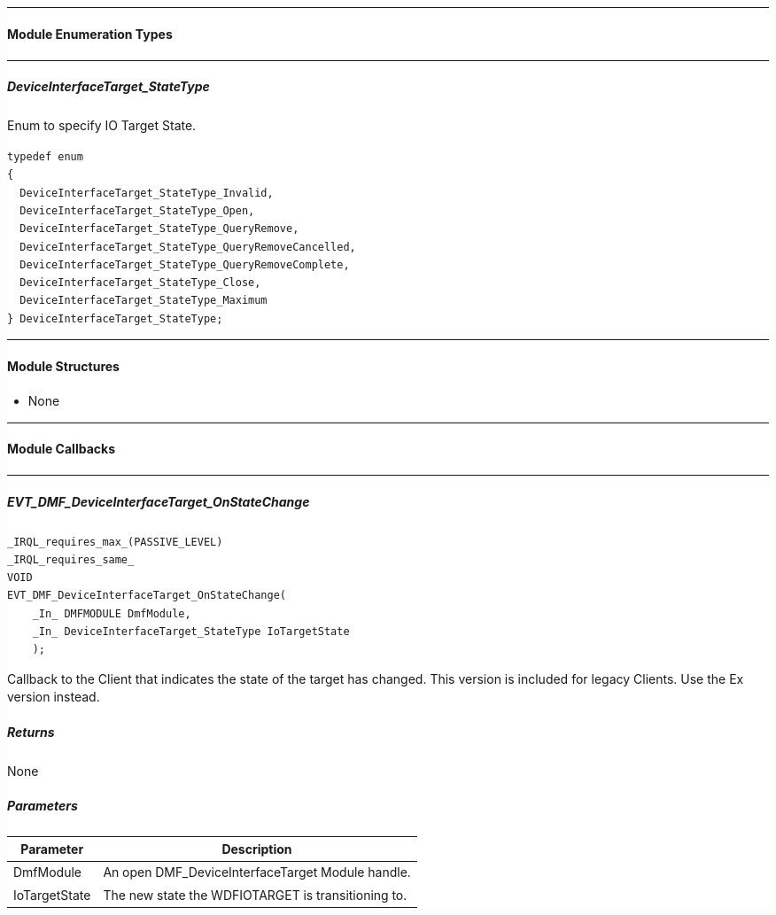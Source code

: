 -----------------------------------------------------------------------------------------------------------------------------------

#### Module Enumeration Types

-----------------------------------------------------------------------------------------------------------------------------------
##### DeviceInterfaceTarget_StateType
Enum to specify IO Target State.

````
typedef enum
{
  DeviceInterfaceTarget_StateType_Invalid,
  DeviceInterfaceTarget_StateType_Open,
  DeviceInterfaceTarget_StateType_QueryRemove,
  DeviceInterfaceTarget_StateType_QueryRemoveCancelled,
  DeviceInterfaceTarget_StateType_QueryRemoveComplete,
  DeviceInterfaceTarget_StateType_Close,
  DeviceInterfaceTarget_StateType_Maximum
} DeviceInterfaceTarget_StateType;
````

-----------------------------------------------------------------------------------------------------------------------------------

#### Module Structures

* None

-----------------------------------------------------------------------------------------------------------------------------------

#### Module Callbacks

-----------------------------------------------------------------------------------------------------------------------------------
##### EVT_DMF_DeviceInterfaceTarget_OnStateChange
````
_IRQL_requires_max_(PASSIVE_LEVEL)
_IRQL_requires_same_
VOID
EVT_DMF_DeviceInterfaceTarget_OnStateChange(
    _In_ DMFMODULE DmfModule,
    _In_ DeviceInterfaceTarget_StateType IoTargetState
    );
````

Callback to the Client that indicates the state of the target has changed.
This version is included for legacy Clients. Use the Ex version instead.

##### Returns

None

##### Parameters
Parameter | Description
----|----
DmfModule | An open DMF_DeviceInterfaceTarget Module handle.
IoTargetState | The new state the WDFIOTARGET is transitioning to.
